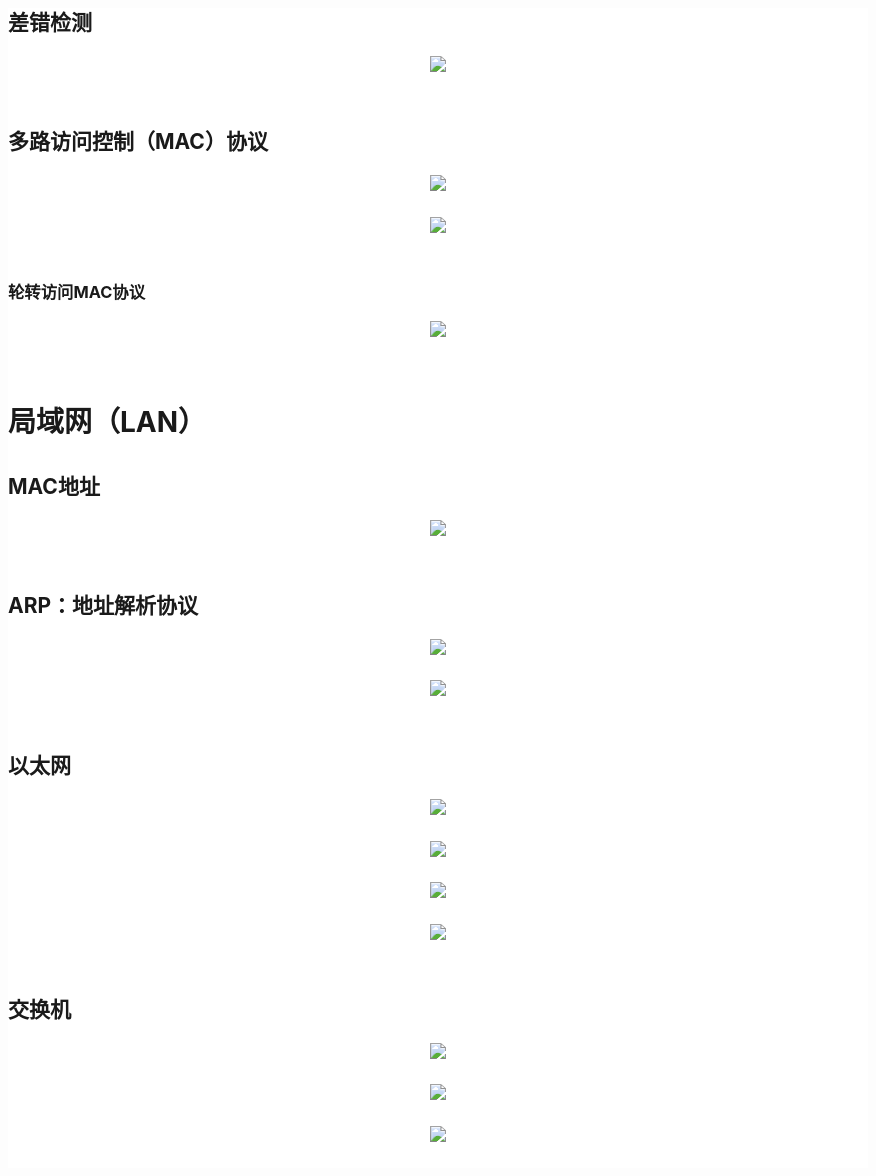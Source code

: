 ## 差错检测

<div align="center"> <img src="https://gitee.com/wardseptember/images/raw/master/imgs/20210128161744.png" width="600"/> </div><br>

## 多路访问控制（MAC）协议

<div align="center"> <img src="https://gitee.com/wardseptember/images/raw/master/imgs/20210128163507.png" width="600"/> </div><br>

<div align="center"> <img src="https://gitee.com/wardseptember/images/raw/master/imgs/20210128163857.png" width="600"/> </div><br>

### 轮转访问MAC协议

<div align="center"> <img src="https://gitee.com/wardseptember/images/raw/master/imgs/20210129122807.png" width="600"/> </div><br>

# 局域网（LAN）

## MAC地址

<div align="center"> <img src="https://gitee.com/wardseptember/images/raw/master/imgs/20210129123519.png" width="600"/> </div><br>

## ARP：地址解析协议

<div align="center"> <img src="https://gitee.com/wardseptember/images/raw/master/imgs/20210129123949.png" width="600"/> </div><br>

<div align="center"> <img src="https://gitee.com/wardseptember/images/raw/master/imgs/20210129124245.png" width="600"/> </div><br>

## 以太网

<div align="center"> <img src="https://gitee.com/wardseptember/images/raw/master/imgs/20210129125311.png" width="600"/> </div><br>

<div align="center"> <img src="https://gitee.com/wardseptember/images/raw/master/imgs/20210129125457.png" width="600"/> </div><br>

<div align="center"> <img src="https://gitee.com/wardseptember/images/raw/master/imgs/20210129125731.png" width="600"/> </div><br>

<div align="center"> <img src="https://gitee.com/wardseptember/images/raw/master/imgs/20210129125907.png" width="600"/> </div><br>

## 交换机

<div align="center"> <img src="https://gitee.com/wardseptember/images/raw/master/imgs/20210129130310.png" width="600"/> </div><br>

<div align="center"> <img src="https://gitee.com/wardseptember/images/raw/master/imgs/20210129130441.png" width="600"/> </div><br>

<div align="center"> <img src="https://gitee.com/wardseptember/images/raw/master/imgs/20210129130616.png" width="600"/> </div><br>
